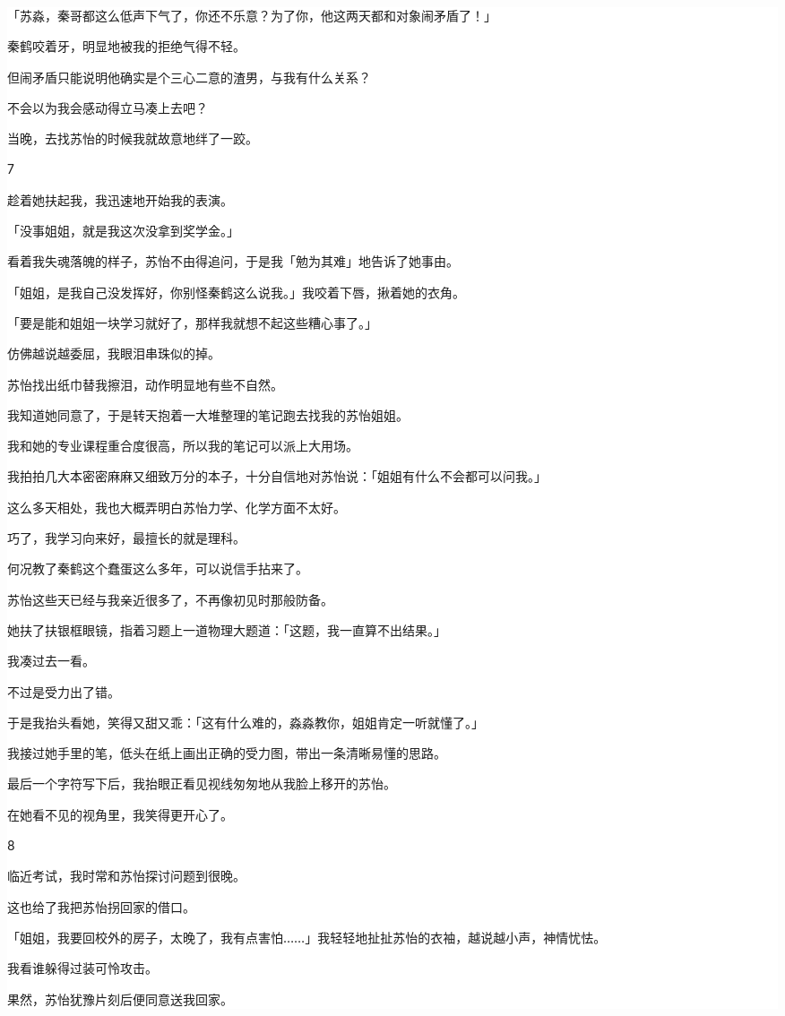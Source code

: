 「苏淼，秦哥都这么低声下气了，你还不乐意？为了你，他这两天都和对象闹矛盾了！」

秦鹤咬着牙，明显地被我的拒绝气得不轻。

但闹矛盾只能说明他确实是个三心二意的渣男，与我有什么关系？

不会以为我会感动得立马凑上去吧？

当晚，去找苏怡的时候我就故意地绊了一跤。

7

趁着她扶起我，我迅速地开始我的表演。

「没事姐姐，就是我这次没拿到奖学金。」

看着我失魂落魄的样子，苏怡不由得追问，于是我「勉为其难」地告诉了她事由。

「姐姐，是我自己没发挥好，你别怪秦鹤这么说我。」我咬着下唇，揪着她的衣角。

「要是能和姐姐一块学习就好了，那样我就想不起这些糟心事了。」

仿佛越说越委屈，我眼泪串珠似的掉。

苏怡找出纸巾替我擦泪，动作明显地有些不自然。

我知道她同意了，于是转天抱着一大堆整理的笔记跑去找我的苏怡姐姐。

我和她的专业课程重合度很高，所以我的笔记可以派上大用场。

我拍拍几大本密密麻麻又细致万分的本子，十分自信地对苏怡说：「姐姐有什么不会都可以问我。」

这么多天相处，我也大概弄明白苏怡力学、化学方面不太好。

巧了，我学习向来好，最擅长的就是理科。

何况教了秦鹤这个蠢蛋这么多年，可以说信手拈来了。

苏怡这些天已经与我亲近很多了，不再像初见时那般防备。

她扶了扶银框眼镜，指着习题上一道物理大题道：「这题，我一直算不出结果。」

我凑过去一看。

不过是受力出了错。

于是我抬头看她，笑得又甜又乖：「这有什么难的，淼淼教你，姐姐肯定一听就懂了。」

我接过她手里的笔，低头在纸上画出正确的受力图，带出一条清晰易懂的思路。

最后一个字符写下后，我抬眼正看见视线匆匆地从我脸上移开的苏怡。

在她看不见的视角里，我笑得更开心了。

8

临近考试，我时常和苏怡探讨问题到很晚。

这也给了我把苏怡拐回家的借口。

「姐姐，我要回校外的房子，太晚了，我有点害怕……」我轻轻地扯扯苏怡的衣袖，越说越小声，神情忧怯。

我看谁躲得过装可怜攻击。

果然，苏怡犹豫片刻后便同意送我回家。
